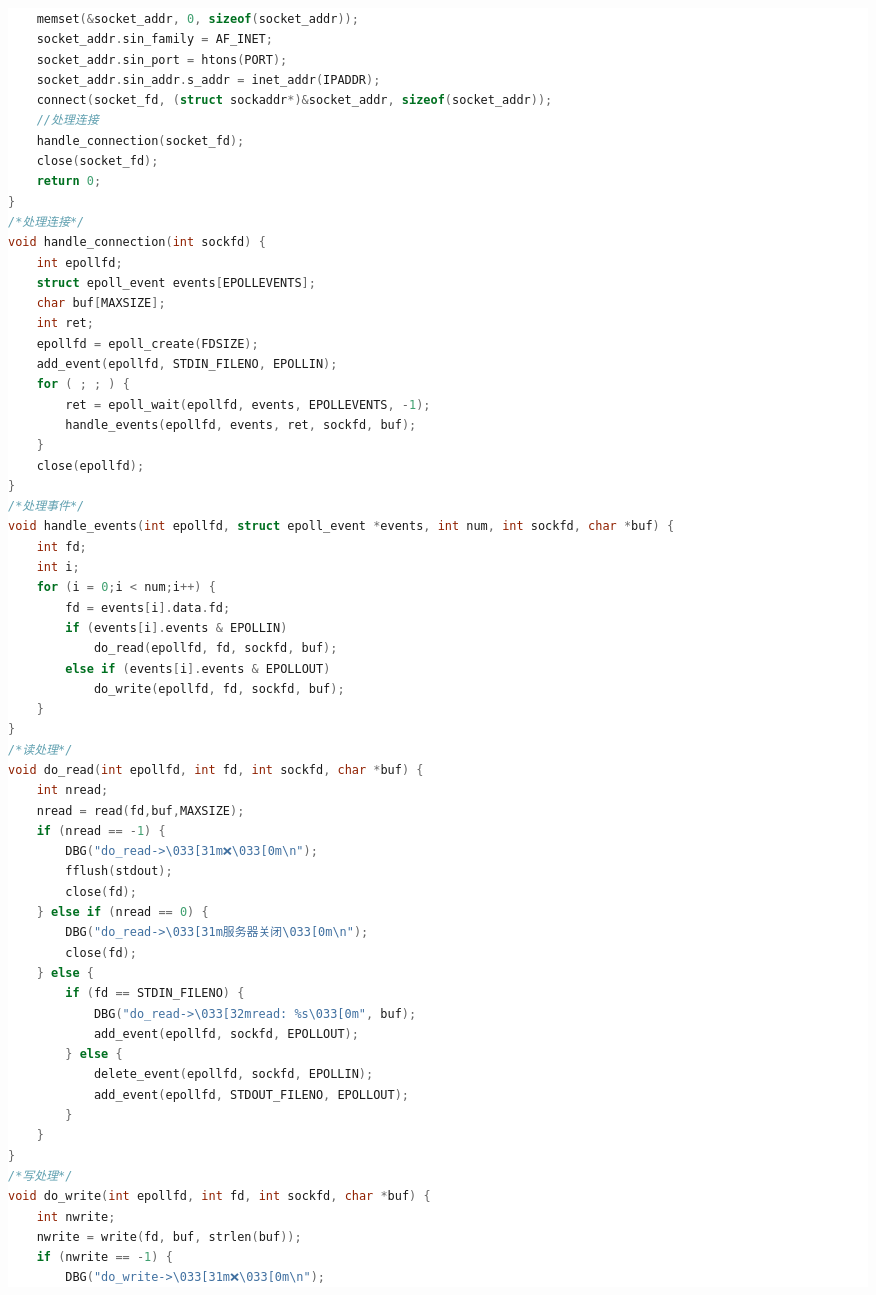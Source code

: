 ```c
    memset(&socket_addr, 0, sizeof(socket_addr));
    socket_addr.sin_family = AF_INET;
    socket_addr.sin_port = htons(PORT);
  	socket_addr.sin_addr.s_addr = inet_addr(IPADDR);
    connect(socket_fd, (struct sockaddr*)&socket_addr, sizeof(socket_addr));
    //处理连接
    handle_connection(socket_fd);
    close(socket_fd);
    return 0;
}
/*处理连接*/
void handle_connection(int sockfd) {
    int epollfd;
    struct epoll_event events[EPOLLEVENTS];
    char buf[MAXSIZE];
    int ret;
    epollfd = epoll_create(FDSIZE);
    add_event(epollfd, STDIN_FILENO, EPOLLIN);
    for ( ; ; ) {
        ret = epoll_wait(epollfd, events, EPOLLEVENTS, -1);
        handle_events(epollfd, events, ret, sockfd, buf);
    }
    close(epollfd);
}
/*处理事件*/
void handle_events(int epollfd, struct epoll_event *events, int num, int sockfd, char *buf) {
    int fd;
    int i;
    for (i = 0;i < num;i++) {
        fd = events[i].data.fd;
        if (events[i].events & EPOLLIN)
            do_read(epollfd, fd, sockfd, buf);
        else if (events[i].events & EPOLLOUT)
            do_write(epollfd, fd, sockfd, buf);
    }
}
/*读处理*/
void do_read(int epollfd, int fd, int sockfd, char *buf) {
    int nread;
    nread = read(fd,buf,MAXSIZE);
    if (nread == -1) {
        DBG("do_read->\033[31m❌\033[0m\n");
		fflush(stdout);
        close(fd);
    } else if (nread == 0) {
        DBG("do_read->\033[31m服务器关闭\033[0m\n");
        close(fd);
    } else {
        if (fd == STDIN_FILENO) {
            DBG("do_read->\033[32mread: %s\033[0m", buf);
            add_event(epollfd, sockfd, EPOLLOUT);
        } else {
            delete_event(epollfd, sockfd, EPOLLIN);
            add_event(epollfd, STDOUT_FILENO, EPOLLOUT);
        }
    }
}
/*写处理*/
void do_write(int epollfd, int fd, int sockfd, char *buf) {
    int nwrite;
    nwrite = write(fd, buf, strlen(buf));
    if (nwrite == -1) {
        DBG("do_write->\033[31m❌\033[0m\n");
```